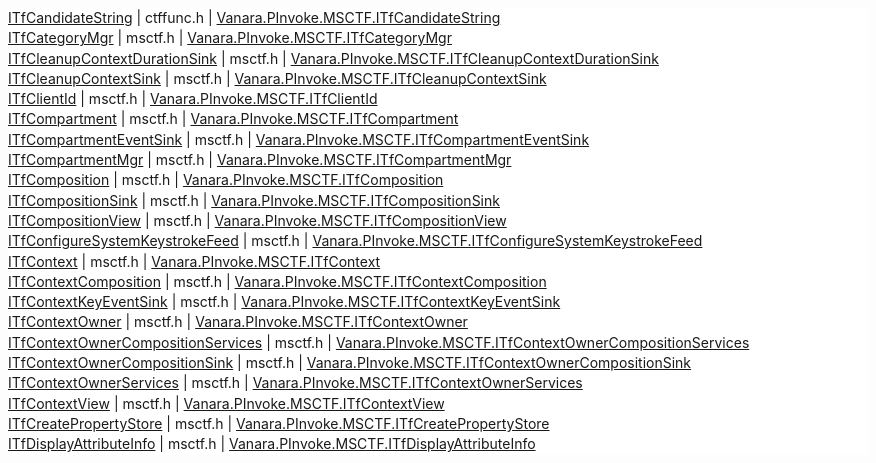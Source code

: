 [ITfCandidateString](https://www.google.com/search?num=5&q=ITfCandidateString+site%3Adocs.microsoft.com) | ctffunc.h | [Vanara.PInvoke.MSCTF.ITfCandidateString](https://github.com/dahall/Vanara/search?l=C%23&q=ITfCandidateString)  
[ITfCategoryMgr](https://www.google.com/search?num=5&q=ITfCategoryMgr+site%3Adocs.microsoft.com) | msctf.h | [Vanara.PInvoke.MSCTF.ITfCategoryMgr](https://github.com/dahall/Vanara/search?l=C%23&q=ITfCategoryMgr)  
[ITfCleanupContextDurationSink](https://www.google.com/search?num=5&q=ITfCleanupContextDurationSink+site%3Adocs.microsoft.com) | msctf.h | [Vanara.PInvoke.MSCTF.ITfCleanupContextDurationSink](https://github.com/dahall/Vanara/search?l=C%23&q=ITfCleanupContextDurationSink)  
[ITfCleanupContextSink](https://www.google.com/search?num=5&q=ITfCleanupContextSink+site%3Adocs.microsoft.com) | msctf.h | [Vanara.PInvoke.MSCTF.ITfCleanupContextSink](https://github.com/dahall/Vanara/search?l=C%23&q=ITfCleanupContextSink)  
[ITfClientId](https://www.google.com/search?num=5&q=ITfClientId+site%3Adocs.microsoft.com) | msctf.h | [Vanara.PInvoke.MSCTF.ITfClientId](https://github.com/dahall/Vanara/search?l=C%23&q=ITfClientId)  
[ITfCompartment](https://www.google.com/search?num=5&q=ITfCompartment+site%3Adocs.microsoft.com) | msctf.h | [Vanara.PInvoke.MSCTF.ITfCompartment](https://github.com/dahall/Vanara/search?l=C%23&q=ITfCompartment)  
[ITfCompartmentEventSink](https://www.google.com/search?num=5&q=ITfCompartmentEventSink+site%3Adocs.microsoft.com) | msctf.h | [Vanara.PInvoke.MSCTF.ITfCompartmentEventSink](https://github.com/dahall/Vanara/search?l=C%23&q=ITfCompartmentEventSink)  
[ITfCompartmentMgr](https://www.google.com/search?num=5&q=ITfCompartmentMgr+site%3Adocs.microsoft.com) | msctf.h | [Vanara.PInvoke.MSCTF.ITfCompartmentMgr](https://github.com/dahall/Vanara/search?l=C%23&q=ITfCompartmentMgr)  
[ITfComposition](https://www.google.com/search?num=5&q=ITfComposition+site%3Adocs.microsoft.com) | msctf.h | [Vanara.PInvoke.MSCTF.ITfComposition](https://github.com/dahall/Vanara/search?l=C%23&q=ITfComposition)  
[ITfCompositionSink](https://www.google.com/search?num=5&q=ITfCompositionSink+site%3Adocs.microsoft.com) | msctf.h | [Vanara.PInvoke.MSCTF.ITfCompositionSink](https://github.com/dahall/Vanara/search?l=C%23&q=ITfCompositionSink)  
[ITfCompositionView](https://www.google.com/search?num=5&q=ITfCompositionView+site%3Adocs.microsoft.com) | msctf.h | [Vanara.PInvoke.MSCTF.ITfCompositionView](https://github.com/dahall/Vanara/search?l=C%23&q=ITfCompositionView)  
[ITfConfigureSystemKeystrokeFeed](https://www.google.com/search?num=5&q=ITfConfigureSystemKeystrokeFeed+site%3Adocs.microsoft.com) | msctf.h | [Vanara.PInvoke.MSCTF.ITfConfigureSystemKeystrokeFeed](https://github.com/dahall/Vanara/search?l=C%23&q=ITfConfigureSystemKeystrokeFeed)  
[ITfContext](https://www.google.com/search?num=5&q=ITfContext+site%3Adocs.microsoft.com) | msctf.h | [Vanara.PInvoke.MSCTF.ITfContext](https://github.com/dahall/Vanara/search?l=C%23&q=ITfContext)  
[ITfContextComposition](https://www.google.com/search?num=5&q=ITfContextComposition+site%3Adocs.microsoft.com) | msctf.h | [Vanara.PInvoke.MSCTF.ITfContextComposition](https://github.com/dahall/Vanara/search?l=C%23&q=ITfContextComposition)  
[ITfContextKeyEventSink](https://www.google.com/search?num=5&q=ITfContextKeyEventSink+site%3Adocs.microsoft.com) | msctf.h | [Vanara.PInvoke.MSCTF.ITfContextKeyEventSink](https://github.com/dahall/Vanara/search?l=C%23&q=ITfContextKeyEventSink)  
[ITfContextOwner](https://www.google.com/search?num=5&q=ITfContextOwner+site%3Adocs.microsoft.com) | msctf.h | [Vanara.PInvoke.MSCTF.ITfContextOwner](https://github.com/dahall/Vanara/search?l=C%23&q=ITfContextOwner)  
[ITfContextOwnerCompositionServices](https://www.google.com/search?num=5&q=ITfContextOwnerCompositionServices+site%3Adocs.microsoft.com) | msctf.h | [Vanara.PInvoke.MSCTF.ITfContextOwnerCompositionServices](https://github.com/dahall/Vanara/search?l=C%23&q=ITfContextOwnerCompositionServices)  
[ITfContextOwnerCompositionSink](https://www.google.com/search?num=5&q=ITfContextOwnerCompositionSink+site%3Adocs.microsoft.com) | msctf.h | [Vanara.PInvoke.MSCTF.ITfContextOwnerCompositionSink](https://github.com/dahall/Vanara/search?l=C%23&q=ITfContextOwnerCompositionSink)  
[ITfContextOwnerServices](https://www.google.com/search?num=5&q=ITfContextOwnerServices+site%3Adocs.microsoft.com) | msctf.h | [Vanara.PInvoke.MSCTF.ITfContextOwnerServices](https://github.com/dahall/Vanara/search?l=C%23&q=ITfContextOwnerServices)  
[ITfContextView](https://www.google.com/search?num=5&q=ITfContextView+site%3Adocs.microsoft.com) | msctf.h | [Vanara.PInvoke.MSCTF.ITfContextView](https://github.com/dahall/Vanara/search?l=C%23&q=ITfContextView)  
[ITfCreatePropertyStore](https://www.google.com/search?num=5&q=ITfCreatePropertyStore+site%3Adocs.microsoft.com) | msctf.h | [Vanara.PInvoke.MSCTF.ITfCreatePropertyStore](https://github.com/dahall/Vanara/search?l=C%23&q=ITfCreatePropertyStore)  
[ITfDisplayAttributeInfo](https://www.google.com/search?num=5&q=ITfDisplayAttributeInfo+site%3Adocs.microsoft.com) | msctf.h | [Vanara.PInvoke.MSCTF.ITfDisplayAttributeInfo](https://github.com/dahall/Vanara/search?l=C%23&q=ITfDisplayAttributeInfo)  